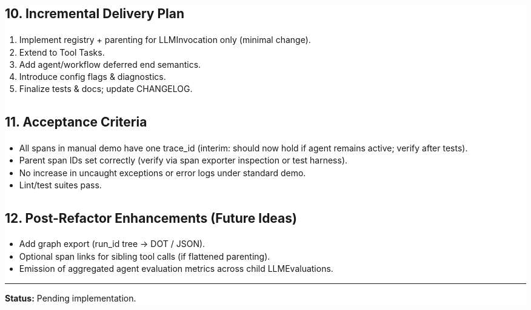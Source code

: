 ## 10. Incremental Delivery Plan

1. Implement registry + parenting for LLMInvocation only (minimal change).
2. Extend to Tool Tasks.
3. Add agent/workflow deferred end semantics.
4. Introduce config flags & diagnostics.
5. Finalize tests & docs; update CHANGELOG.

## 11. Acceptance Criteria

- All spans in manual demo have one trace_id (interim: should now hold if agent remains active; verify after tests).
- Parent span IDs set correctly (verify via span exporter inspection or test harness).
- No increase in uncaught exceptions or error logs under standard demo.
- Lint/test suites pass.

## 12. Post-Refactor Enhancements (Future Ideas)

- Add graph export (run_id tree → DOT / JSON).
- Optional span links for sibling tool calls (if flattened parenting).
- Emission of aggregated agent evaluation metrics across child LLMEvaluations.

---
**Status:** Pending implementation.
